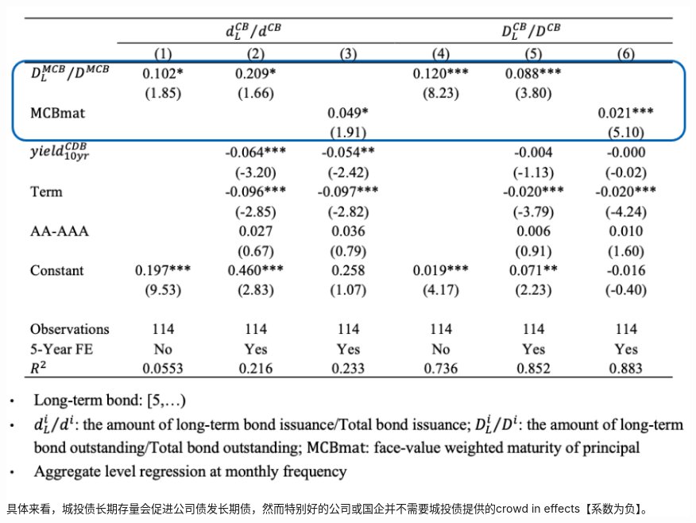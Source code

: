 ![](../image/20230516CF11.png)
</div>

具体来看，城投债长期存量会促进公司债发长期债，然而特别好的公司或国企并不需要城投债提供的crowd in effects【系数为负】。

<div align = 'center'>
